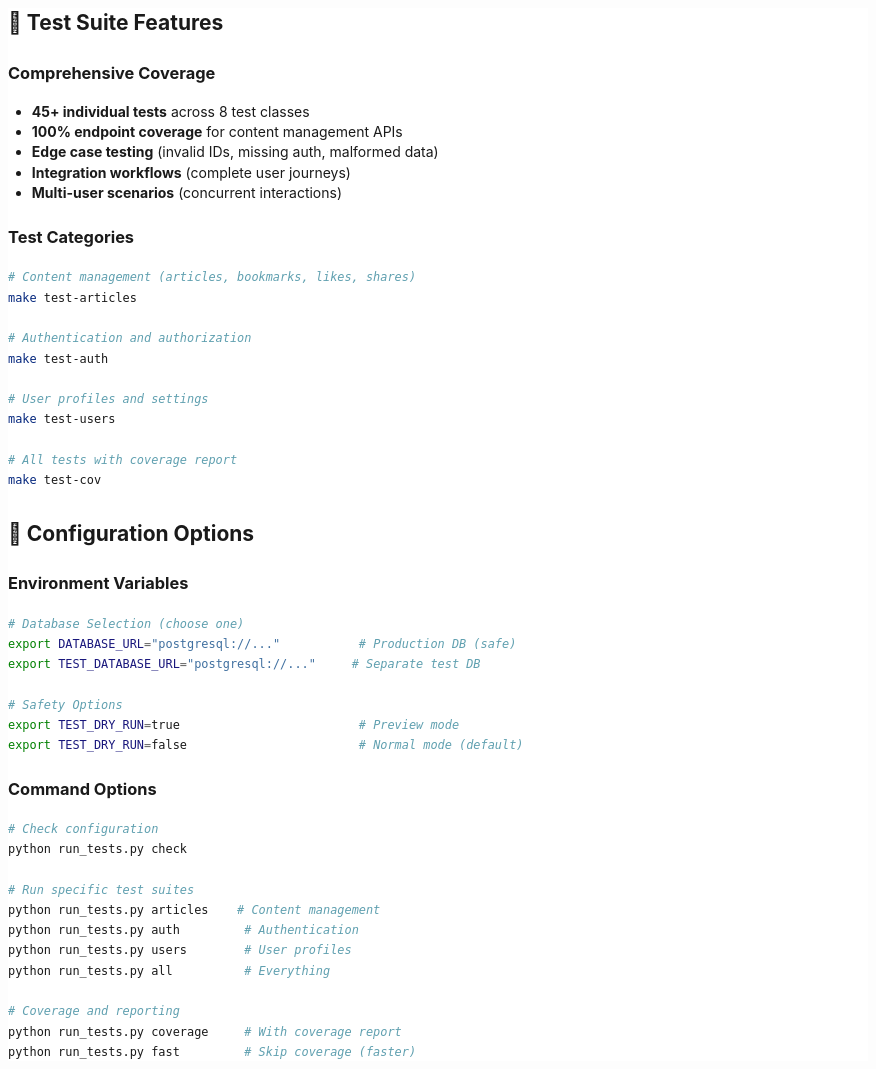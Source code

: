 ## 🧪 **Test Suite Features**

### **Comprehensive Coverage**
- **45+ individual tests** across 8 test classes
- **100% endpoint coverage** for content management APIs
- **Edge case testing** (invalid IDs, missing auth, malformed data)
- **Integration workflows** (complete user journeys)
- **Multi-user scenarios** (concurrent interactions)

### **Test Categories**
```bash
# Content management (articles, bookmarks, likes, shares)
make test-articles

# Authentication and authorization  
make test-auth

# User profiles and settings
make test-users

# All tests with coverage report
make test-cov
```

## 🔧 **Configuration Options**

### **Environment Variables**
```bash
# Database Selection (choose one)
export DATABASE_URL="postgresql://..."           # Production DB (safe)
export TEST_DATABASE_URL="postgresql://..."     # Separate test DB

# Safety Options  
export TEST_DRY_RUN=true                         # Preview mode
export TEST_DRY_RUN=false                        # Normal mode (default)
```

### **Command Options**
```bash
# Check configuration
python run_tests.py check

# Run specific test suites
python run_tests.py articles    # Content management
python run_tests.py auth         # Authentication  
python run_tests.py users        # User profiles
python run_tests.py all          # Everything

# Coverage and reporting
python run_tests.py coverage     # With coverage report
python run_tests.py fast         # Skip coverage (faster)
```

